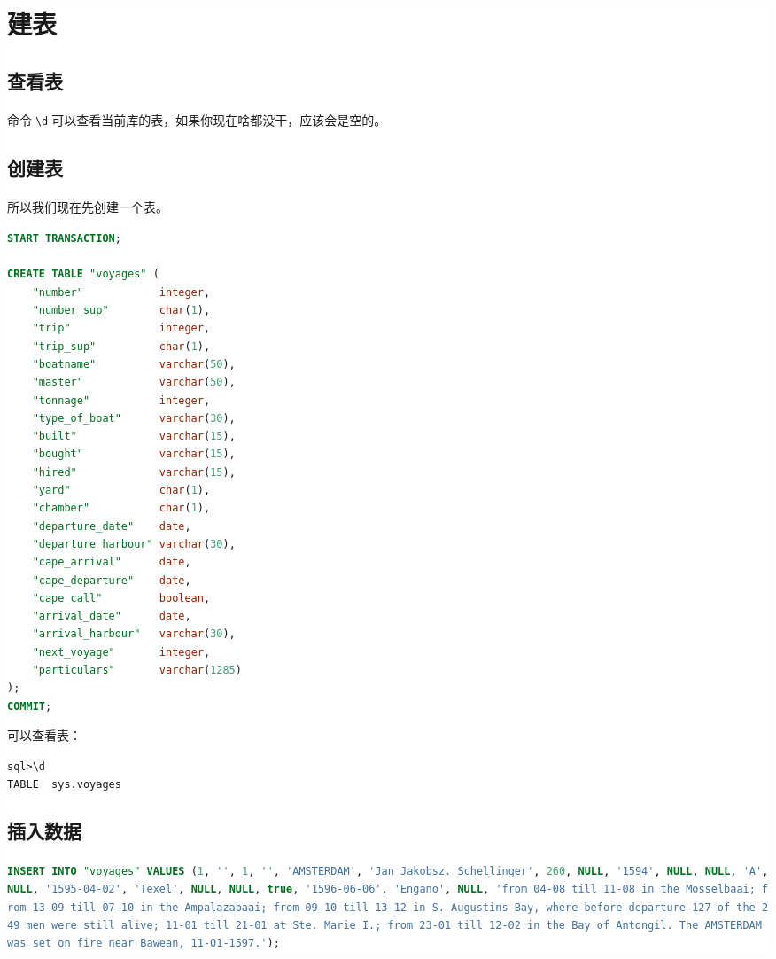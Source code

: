# 建表

## 查看表

命令 `\d`  可以查看当前库的表，如果你现在啥都没干，应该会是空的。

## 创建表

所以我们现在先创建一个表。

```sql
START TRANSACTION;
 
CREATE TABLE "voyages" (
	"number"            integer,
	"number_sup"        char(1),
	"trip"              integer,
	"trip_sup"          char(1),
	"boatname"          varchar(50),
	"master"            varchar(50),
	"tonnage"           integer,
	"type_of_boat"      varchar(30),
	"built"             varchar(15),
	"bought"            varchar(15),
	"hired"             varchar(15),
	"yard"              char(1),
	"chamber"           char(1),
	"departure_date"    date,
	"departure_harbour" varchar(30),
	"cape_arrival"      date,
	"cape_departure"    date,
	"cape_call"         boolean,
	"arrival_date"      date,
	"arrival_harbour"   varchar(30),
	"next_voyage"       integer,
	"particulars"       varchar(1285)
);
COMMIT;
```

可以查看表：

```
sql>\d
TABLE  sys.voyages
```

## 插入数据

```sql
INSERT INTO "voyages" VALUES (1, '', 1, '', 'AMSTERDAM', 'Jan Jakobsz. Schellinger', 260, NULL, '1594', NULL, NULL, 'A', NULL, '1595-04-02', 'Texel', NULL, NULL, true, '1596-06-06', 'Engano', NULL, 'from 04-08 till 11-08 in the Mosselbaai; from 13-09 till 07-10 in the Ampalazabaai; from 09-10 till 13-12 in S. Augustins Bay, where before departure 127 of the 249 men were still alive; 11-01 till 21-01 at Ste. Marie I.; from 23-01 till 12-02 in the Bay of Antongil. The AMSTERDAM was set on fire near Bawean, 11-01-1597.');
```
